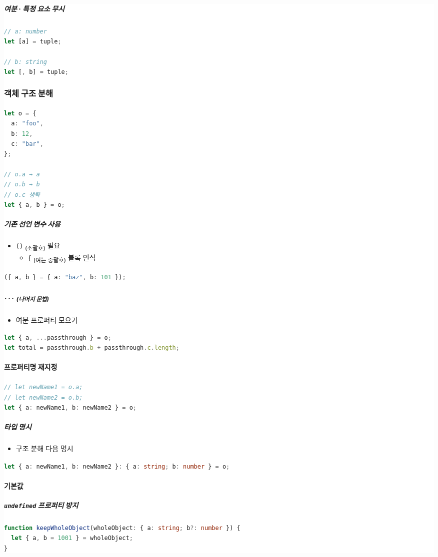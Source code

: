 ##### 여분 · 특정 요소 무시
```ts
// a: number
let [a] = tuple;

// b: string
let [, b] = tuple;
```

### 객체 구조 분해
```ts
let o = {
  a: "foo",
  b: 12,
  c: "bar",
};

// o.a → a
// o.b → b
// o.c 생략
let { a, b } = o;
```

##### 기존 선언 변수 사용
- `()` <sub>(소괄호)</sub> 필요
  - `{` <sub>(여는 중괄호)</sub> 블록 인식
```ts
({ a, b } = { a: "baz", b: 101 });
```

##### `...` <sub>(나머지 문법)</sub>
- 여분 프로퍼티 모으기
```ts
let { a, ...passthrough } = o;
let total = passthrough.b + passthrough.c.length;
```

#### 프로퍼티명 재지정
```ts
// let newName1 = o.a;
// let newName2 = o.b;
let { a: newName1, b: newName2 } = o;
```

##### 타입 명시
- 구조 분해 다음 명시
```ts
let { a: newName1, b: newName2 }: { a: string; b: number } = o;
```

#### 기본값

##### `undefined` 프로퍼티 방지
```ts
function keepWholeObject(wholeObject: { a: string; b?: number }) {
  let { a, b = 1001 } = wholeObject;
}
```


  [Symbol.asyncDispose]: PromiseLike<void>;